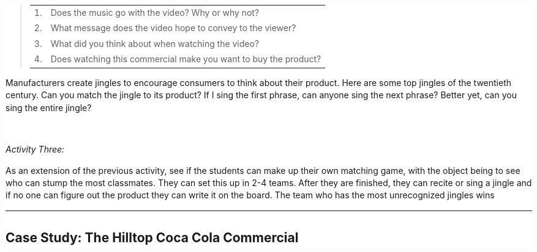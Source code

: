 </p>
<blockquote>
<dl>
<table border="0">
<tr>
<td>
1.
</td>
<td>
Does the music go with the video? Why or why not?
</td>
</tr>
<tr>
<td>
2.
</td>
<td>
What message does the video hope to convey to the viewer?
</td>
</tr>
<tr>
<td>
3.
</td>
<td>
What did you think about when watching the video?
</td>
</tr>
<tr>
<td>
4.
</td>
<td>
Does watching this commercial make you want to buy the product?
</td>
</tr>
</table>
</dl>
</blockquote>
<p>
Manufacturers create jingles to encourage consumers to think about their product. Here are some top jingles of the twentieth century. Can you match the jingle to its product? If I sing the first phrase, can anyone sing the next phrase? Better yet, can you sing the entire jingle?
</p>
<p>
<img alt="" src="../../../images/2010/1/10.01.04.01.jpg"/>
</p>
<p>
<i>
Activity Three:
</i>
</p>
<p>
As an extension of the previous activity, see if the students can make up their own matching game, with the object being to see who can stump the most classmates. They can set this up in 2-4 teams. After they are finished, they can recite or sing a jingle and if no one can figure out the product they can write it on the board. The team who has the most unrecognized jingles wins
</p>
<hr/>
<h2>
Case Study: The Hilltop Coca Cola Commercial
</h2>
<p>